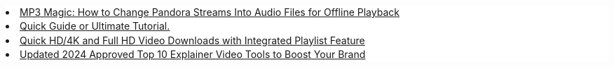 <li><a href="https://discover-exceptional.techidaily.com/mp3-magic-how-to-change-pandora-streams-into-audio-files-for-offline-playback/"><u>MP3 Magic: How to Change Pandora Streams Into Audio Files for Offline Playback</u></a></li>
<li><a href="https://discover-exceptional.techidaily.com/quick-guide-or-ultimate-tutorial/"><u>Quick Guide or Ultimate Tutorial.</u></a></li>
<li><a href="https://discover-exceptional.techidaily.com/quick-hd4k-and-full-hd-video-downloads-with-integrated-playlist-feature/"><u>Quick HD/4K and Full HD Video Downloads with Integrated Playlist Feature</u></a></li>
<li><a href="https://smart-video-editing.techidaily.com/updated-2024-approved-top-10-explainer-video-tools-to-boost-your-brand/"><u>Updated 2024 Approved Top 10 Explainer Video Tools to Boost Your Brand</u></a></li>
</ul></div>

